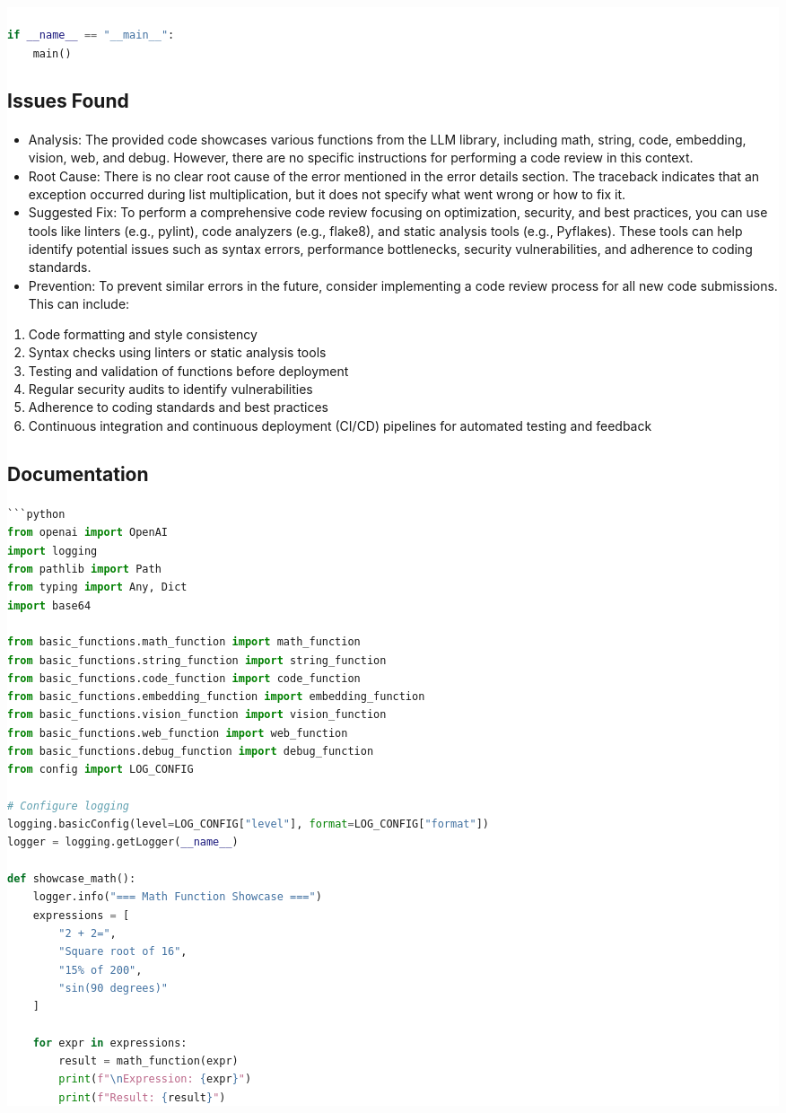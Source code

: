 ```python

if __name__ == "__main__":
    main()
```

## Issues Found
- Analysis: The provided code showcases various functions from the LLM library, including math, string, code, embedding, vision, web, and debug. However, there are no specific instructions for performing a code review in this context.
- Root Cause: There is no clear root cause of the error mentioned in the error details section. The traceback indicates that an exception occurred during list multiplication, but it does not specify what went wrong or how to fix it.
- Suggested Fix: To perform a comprehensive code review focusing on optimization, security, and best practices, you can use tools like linters (e.g., pylint), code analyzers (e.g., flake8), and static analysis tools (e.g., Pyflakes). These tools can help identify potential issues such as syntax errors, performance bottlenecks, security vulnerabilities, and adherence to coding standards.
- Prevention: To prevent similar errors in the future, consider implementing a code review process for all new code submissions. This can include:
1. Code formatting and style consistency
2. Syntax checks using linters or static analysis tools
3. Testing and validation of functions before deployment
4. Regular security audits to identify vulnerabilities
5. Adherence to coding standards and best practices
6. Continuous integration and continuous deployment (CI/CD) pipelines for automated testing and feedback

## Documentation
```python
```python
from openai import OpenAI
import logging
from pathlib import Path
from typing import Any, Dict
import base64

from basic_functions.math_function import math_function
from basic_functions.string_function import string_function
from basic_functions.code_function import code_function
from basic_functions.embedding_function import embedding_function
from basic_functions.vision_function import vision_function
from basic_functions.web_function import web_function
from basic_functions.debug_function import debug_function
from config import LOG_CONFIG

# Configure logging
logging.basicConfig(level=LOG_CONFIG["level"], format=LOG_CONFIG["format"])
logger = logging.getLogger(__name__)

def showcase_math():
    logger.info("=== Math Function Showcase ===")
    expressions = [
        "2 + 2=",
        "Square root of 16",
        "15% of 200",
        "sin(90 degrees)"
    ]
    
    for expr in expressions:
        result = math_function(expr)
        print(f"\nExpression: {expr}")
        print(f"Result: {result}")

```